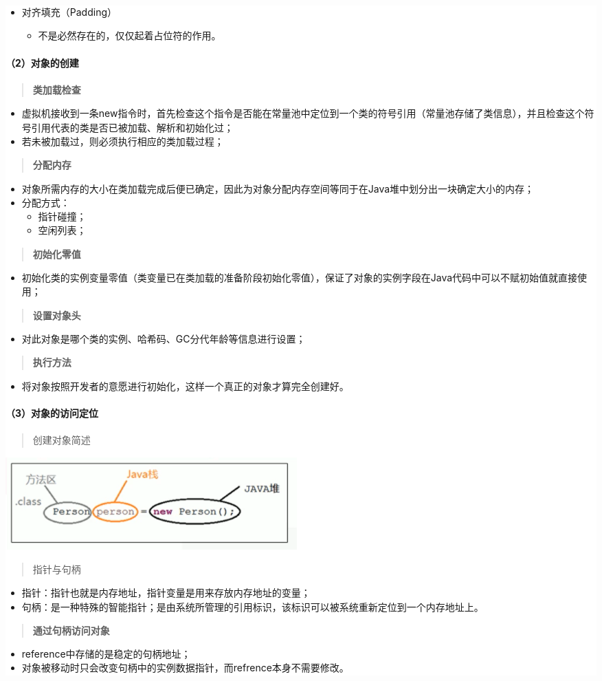 - 对齐填充（Padding）

  - 不是必然存在的，仅仅起着占位符的作用。

#### （2）对象的创建

> **类加载检查**

- 虚拟机接收到一条new指令时，首先检查这个指令是否能在常量池中定位到一个类的符号引用（常量池存储了类信息），并且检查这个符号引用代表的类是否已被加载、解析和初始化过；
- 若未被加载过，则必须执行相应的类加载过程；

> **分配内存**

- 对象所需内存的大小在类加载完成后便已确定，因此为对象分配内存空间等同于在Java堆中划分出一块确定大小的内存；
- 分配方式：
  - 指针碰撞；
  - 空闲列表；

> **初始化零值**

- 初始化类的实例变量零值（类变量已在类加载的准备阶段初始化零值），保证了对象的实例字段在Java代码中可以不赋初始值就直接使用；

> **设置对象头**

- 对此对象是哪个类的实例、哈希码、GC分代年龄等信息进行设置；

> **执行<init>方法**

- 将对象按照开发者的意愿进行初始化，这样一个真正的对象才算完全创建好。

#### （3）对象的访问定位

> 创建对象简述

![image-20210731172836296](pictures/image-20210731172836296.png)

> 指针与句柄

- 指针：指针也就是内存地址，指针变量是用来存放内存地址的变量；
- 句柄：是一种特殊的智能指针；是由系统所管理的引用标识，该标识可以被系统重新定位到一个内存地址上。

> **通过句柄访问对象**

- reference中存储的是稳定的句柄地址；
- 对象被移动时只会改变句柄中的实例数据指针，而refrence本身不需要修改。
